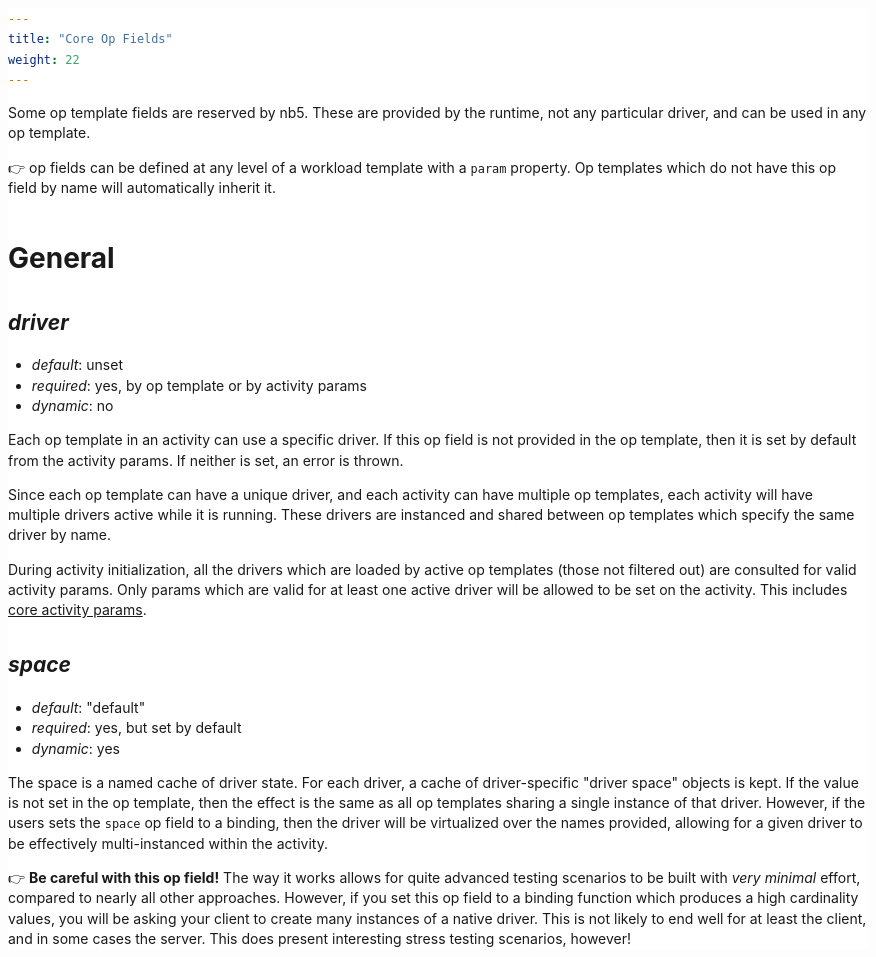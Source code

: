 ```yaml
---
title: "Core Op Fields"
weight: 22
---
```


Some op template fields are reserved by nb5. These are provided by the runtime, not any 
particular driver, and can be used in any op template.

👉 op fields can be defined at any level of a workload template with a `param` property. Op 
templates which do not have this op field by name will automatically inherit it.

# General

## *driver*

- _default_: unset
- _required_: yes, by op template or by activity params
- _dynamic_: no

Each op template in an activity can use a specific driver.  If this op field is not provided in 
the op template, then it is set by default from the activity params. If neither is set, an error 
is thrown.

Since each op template can have a unique driver, and each activity can have multiple op 
templates, each activity will have multiple drivers active while it is running. These drivers 
are instanced and shared between op templates which specify the same driver by name.

During activity initialization, all the drivers which are loaded by active op templates (those 
not filtered out) are consulted for valid activity params. Only params which are valid for at least 
one active driver will be allowed to be set on the activity. This includes [core activity 
params](@/user-guide/core-activity-params.md).

## *space*

- _default_: "default"
- _required_: yes, but set by default
- _dynamic_: yes

The space is a named cache of driver state. For each driver, a cache of driver-specific "driver 
space" objects is kept. If the value is not set in the op template, then the effect is the same 
as all op templates sharing a single instance of that driver. However, if the users sets the 
`space` op field to a binding, then the driver will be virtualized over the names provided, 
allowing for a given driver to be effectively multi-instanced within the activity.

👉 **Be careful with this op field!** The way it works allows for quite advanced testing 
scenarios to be built with _very minimal_ effort, compared to nearly all other approaches. 
However, if you set this op field to a binding function which produces a high cardinality values,
you will be asking your client to create many instances of a native driver. This is not likely 
to end well for at least the client, and in some cases the server. This does present interesting 
stress testing scenarios, however!
